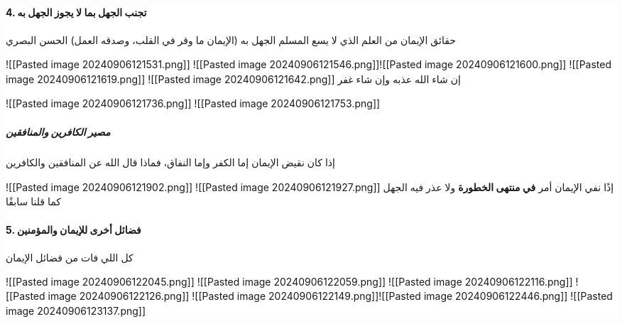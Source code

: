 #### 4. تجنب الجهل بما لا يجوز الجهل به
حقائق الإيمان من العلم الذي لا يسع المسلم الجهل به
(الإيمان ما وقر في القلب، وصدقه العمل) الحسن البصري

![[Pasted image 20240906121531.png]]
![[Pasted image 20240906121546.png]]![[Pasted image 20240906121600.png]]
![[Pasted image 20240906121619.png]]
![[Pasted image 20240906121642.png]]
إن شاء الله عذبه وإن شاء غفر

![[Pasted image 20240906121736.png]]
![[Pasted image 20240906121753.png]]

##### مصير الكافرين والمنافقين
إذا كان نقيض الإيمان إما الكفر وإما النفاق، فماذا قال الله عن المنافقين والكافرين

![[Pasted image 20240906121902.png]]
![[Pasted image 20240906121927.png]]
إذًا نفي الإيمان أمر **في منتهى الخطورة** ولا عذر فيه الجهل كما قلنا سابقًا

#### 5. فضائل أخرى للإيمان والمؤمنين
كل اللي فات من فضائل الإيمان

![[Pasted image 20240906122045.png]]
![[Pasted image 20240906122059.png]]
![[Pasted image 20240906122116.png]]
![[Pasted image 20240906122126.png]]
![[Pasted image 20240906122149.png]]![[Pasted image 20240906122446.png]]
![[Pasted image 20240906123137.png]]